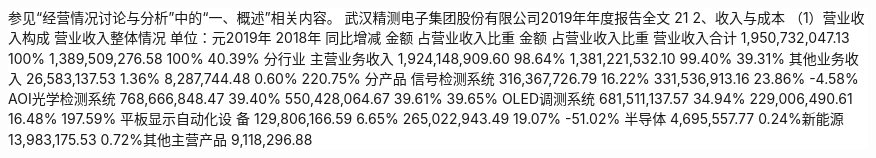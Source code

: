 参见“经营情况讨论与分析”中的“一、概述”相关内容。
武汉精测电子集团股份有限公司2019年年度报告全文
21
2、收入与成本
（1）营业收入构成
营业收入整体情况
单位：元2019年
2018年
同比增减
金额
占营业收入比重
金额
占营业收入比重
营业收入合计
1,950,732,047.13
100%
1,389,509,276.58
100%
40.39%
分行业
主营业务收入
1,924,148,909.60
98.64%
1,381,221,532.10
99.40%
39.31%
其他业务收入
26,583,137.53
1.36%
8,287,744.48
0.60%
220.75%
分产品
信号检测系统
316,367,726.79
16.22%
331,536,913.16
23.86%
-4.58%
AOI光学检测系统
768,666,848.47
39.40%
550,428,064.67
39.61%
39.65%
OLED调测系统
681,511,137.57
34.94%
229,006,490.61
16.48%
197.59%
平板显示自动化设
备
129,806,166.59
6.65%
265,022,943.49
19.07%
-51.02%
半导体
4,695,557.77
0.24%新能源
13,983,175.53
0.72%其他主营产品
9,118,296.88
